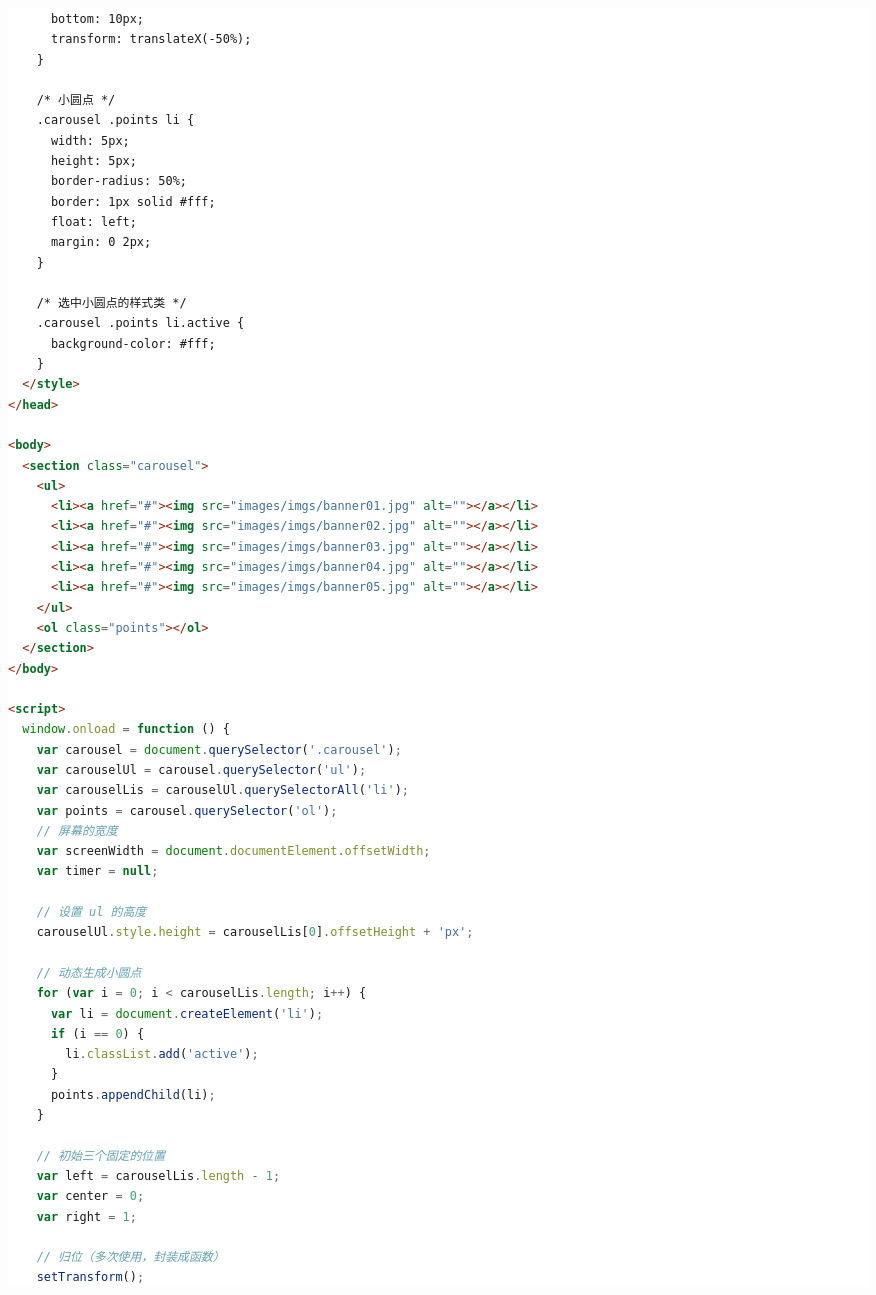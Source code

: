 ```html
      bottom: 10px;
      transform: translateX(-50%);
    }

    /* 小圆点 */
    .carousel .points li {
      width: 5px;
      height: 5px;
      border-radius: 50%;
      border: 1px solid #fff;
      float: left;
      margin: 0 2px;
    }

    /* 选中小圆点的样式类 */
    .carousel .points li.active {
      background-color: #fff;
    }
  </style>
</head>

<body>
  <section class="carousel">
    <ul>
      <li><a href="#"><img src="images/imgs/banner01.jpg" alt=""></a></li>
      <li><a href="#"><img src="images/imgs/banner02.jpg" alt=""></a></li>
      <li><a href="#"><img src="images/imgs/banner03.jpg" alt=""></a></li>
      <li><a href="#"><img src="images/imgs/banner04.jpg" alt=""></a></li>
      <li><a href="#"><img src="images/imgs/banner05.jpg" alt=""></a></li>
    </ul>
    <ol class="points"></ol>
  </section>
</body>

<script>
  window.onload = function () {
    var carousel = document.querySelector('.carousel');
    var carouselUl = carousel.querySelector('ul');
    var carouselLis = carouselUl.querySelectorAll('li');
    var points = carousel.querySelector('ol');
    // 屏幕的宽度
    var screenWidth = document.documentElement.offsetWidth;
    var timer = null;

    // 设置 ul 的高度
    carouselUl.style.height = carouselLis[0].offsetHeight + 'px';

    // 动态生成小圆点
    for (var i = 0; i < carouselLis.length; i++) {
      var li = document.createElement('li');
      if (i == 0) {
        li.classList.add('active');
      }
      points.appendChild(li);
    }

    // 初始三个固定的位置
    var left = carouselLis.length - 1;
    var center = 0;
    var right = 1;

    // 归位（多次使用，封装成函数）
    setTransform();
```